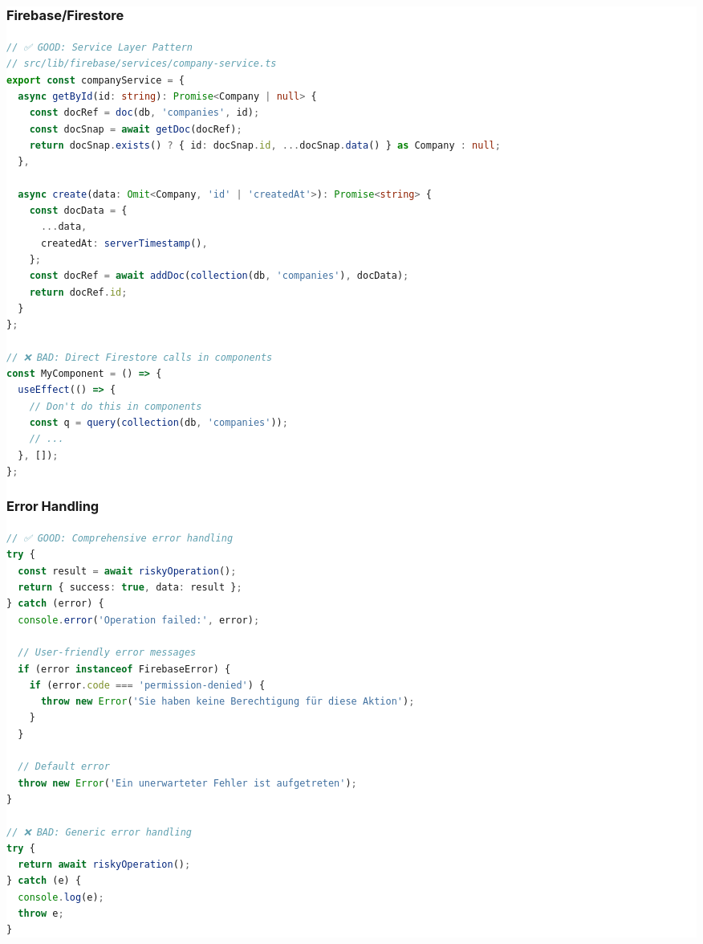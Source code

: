 ### Firebase/Firestore

```typescript
// ✅ GOOD: Service Layer Pattern
// src/lib/firebase/services/company-service.ts
export const companyService = {
  async getById(id: string): Promise<Company | null> {
    const docRef = doc(db, 'companies', id);
    const docSnap = await getDoc(docRef);
    return docSnap.exists() ? { id: docSnap.id, ...docSnap.data() } as Company : null;
  },

  async create(data: Omit<Company, 'id' | 'createdAt'>): Promise<string> {
    const docData = {
      ...data,
      createdAt: serverTimestamp(),
    };
    const docRef = await addDoc(collection(db, 'companies'), docData);
    return docRef.id;
  }
};

// ❌ BAD: Direct Firestore calls in components
const MyComponent = () => {
  useEffect(() => {
    // Don't do this in components
    const q = query(collection(db, 'companies'));
    // ...
  }, []);
};
```

### Error Handling

```typescript
// ✅ GOOD: Comprehensive error handling
try {
  const result = await riskyOperation();
  return { success: true, data: result };
} catch (error) {
  console.error('Operation failed:', error);
  
  // User-friendly error messages
  if (error instanceof FirebaseError) {
    if (error.code === 'permission-denied') {
      throw new Error('Sie haben keine Berechtigung für diese Aktion');
    }
  }
  
  // Default error
  throw new Error('Ein unerwarteter Fehler ist aufgetreten');
}

// ❌ BAD: Generic error handling
try {
  return await riskyOperation();
} catch (e) {
  console.log(e);
  throw e;
}
```
